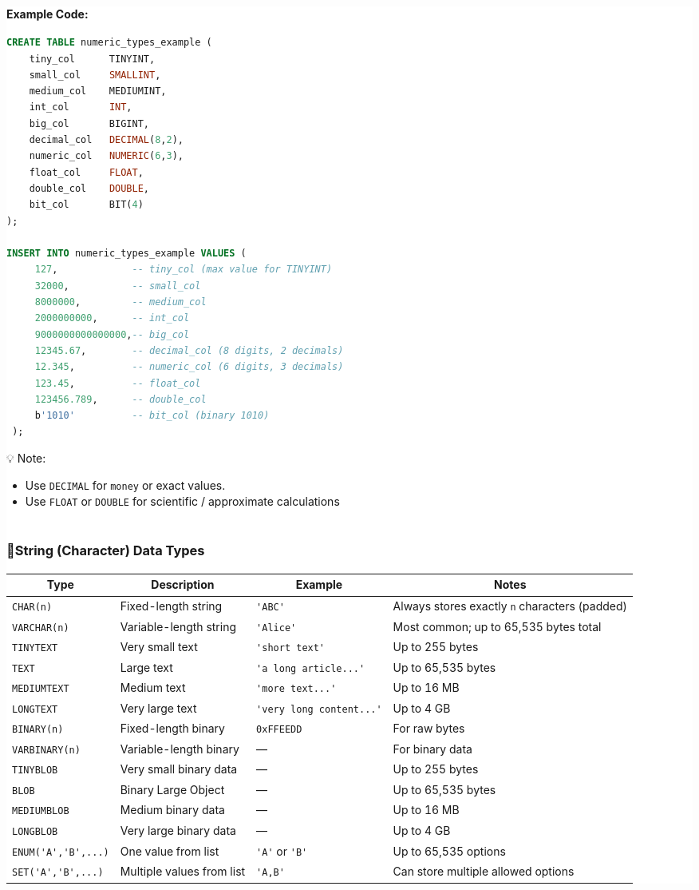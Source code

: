 
**Example Code:**
```sql
CREATE TABLE numeric_types_example (
    tiny_col      TINYINT,
    small_col     SMALLINT,
    medium_col    MEDIUMINT,
    int_col       INT,
    big_col       BIGINT,
    decimal_col   DECIMAL(8,2),
    numeric_col   NUMERIC(6,3),
    float_col     FLOAT,
    double_col    DOUBLE,
    bit_col       BIT(4)
);

INSERT INTO numeric_types_example VALUES (
     127,             -- tiny_col (max value for TINYINT)
     32000,           -- small_col
     8000000,         -- medium_col
     2000000000,      -- int_col
     9000000000000000,-- big_col
     12345.67,        -- decimal_col (8 digits, 2 decimals)
     12.345,          -- numeric_col (6 digits, 3 decimals)
     123.45,          -- float_col
     123456.789,      -- double_col
     b'1010'          -- bit_col (binary 1010)
 );

```

💡 Note:
- Use `DECIMAL` for `money` or exact values.
- Use `FLOAT` or `DOUBLE` for scientific / approximate calculations


#
### 📝String (Character) Data Types
| Type                | Description               | Example                  | Notes                                         |
|---------------------|---------------------------|--------------------------|-----------------------------------------------|
| `CHAR(n)`           | Fixed-length string       | `'ABC'`                  | Always stores exactly `n` characters (padded) |
| `VARCHAR(n)`        | Variable-length string    | `'Alice'`                | Most common; up to 65,535 bytes total         |
| `TINYTEXT`          | Very small text           | `'short text'`           | Up to 255 bytes                               |
| `TEXT`              | Large text                | `'a long article...'`    | Up to 65,535 bytes                            |
| `MEDIUMTEXT`        | Medium text               | `'more text...'`         | Up to 16 MB                                   |
| `LONGTEXT`          | Very large text           | `'very long content...'` | Up to 4 GB                                    |
| `BINARY(n)`         | Fixed-length binary       | `0xFFEEDD`               | For raw bytes                                 |
| `VARBINARY(n)`      | Variable-length binary    | —                        | For binary data                               |
| `TINYBLOB`          | Very small binary data    | —                        | Up to 255 bytes                               |
| `BLOB`              | Binary Large Object       | —                        | Up to 65,535 bytes                            |
| `MEDIUMBLOB`        | Medium binary data        | —                        | Up to 16 MB                                   |
| `LONGBLOB`          | Very large binary data    | —                        | Up to 4 GB                                    |
| `ENUM('A','B',...)` | One value from list       | `'A'` or `'B'`           | Up to 65,535 options                          |
| `SET('A','B',...)`  | Multiple values from list | `'A,B'`                  | Can store multiple allowed options            |
